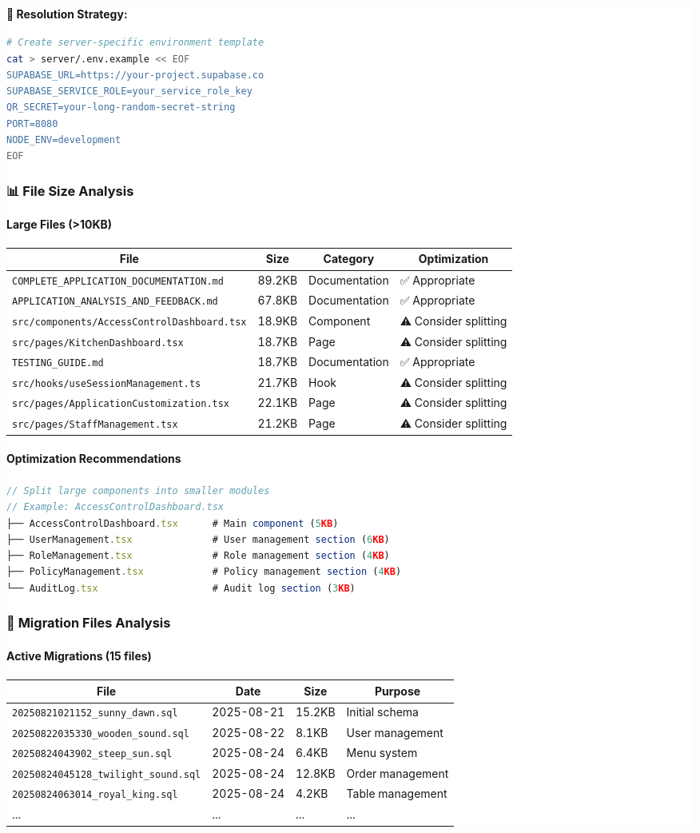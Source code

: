 **🔧 Resolution Strategy:**
```bash
# Create server-specific environment template
cat > server/.env.example << EOF
SUPABASE_URL=https://your-project.supabase.co
SUPABASE_SERVICE_ROLE=your_service_role_key
QR_SECRET=your-long-random-secret-string
PORT=8080
NODE_ENV=development
EOF
```

### 📊 **File Size Analysis**

#### Large Files (>10KB)
| File | Size | Category | Optimization |
|------|------|----------|--------------|
| `COMPLETE_APPLICATION_DOCUMENTATION.md` | 89.2KB | Documentation | ✅ Appropriate |
| `APPLICATION_ANALYSIS_AND_FEEDBACK.md` | 67.8KB | Documentation | ✅ Appropriate |
| `src/components/AccessControlDashboard.tsx` | 18.9KB | Component | ⚠️ Consider splitting |
| `src/pages/KitchenDashboard.tsx` | 18.7KB | Page | ⚠️ Consider splitting |
| `TESTING_GUIDE.md` | 18.7KB | Documentation | ✅ Appropriate |
| `src/hooks/useSessionManagement.ts` | 21.7KB | Hook | ⚠️ Consider splitting |
| `src/pages/ApplicationCustomization.tsx` | 22.1KB | Page | ⚠️ Consider splitting |
| `src/pages/StaffManagement.tsx` | 21.2KB | Page | ⚠️ Consider splitting |

#### Optimization Recommendations
```typescript
// Split large components into smaller modules
// Example: AccessControlDashboard.tsx
├── AccessControlDashboard.tsx      # Main component (5KB)
├── UserManagement.tsx              # User management section (6KB)
├── RoleManagement.tsx              # Role management section (4KB)
├── PolicyManagement.tsx            # Policy management section (4KB)
└── AuditLog.tsx                    # Audit log section (3KB)
```

### 🔄 **Migration Files Analysis**

#### Active Migrations (15 files)
| File | Date | Size | Purpose |
|------|------|------|---------|
| `20250821021152_sunny_dawn.sql` | 2025-08-21 | 15.2KB | Initial schema |
| `20250822035330_wooden_sound.sql` | 2025-08-22 | 8.1KB | User management |
| `20250824043902_steep_sun.sql` | 2025-08-24 | 6.4KB | Menu system |
| `20250824045128_twilight_sound.sql` | 2025-08-24 | 12.8KB | Order management |
| `20250824063014_royal_king.sql` | 2025-08-24 | 4.2KB | Table management |
| ... | ... | ... | ... |
